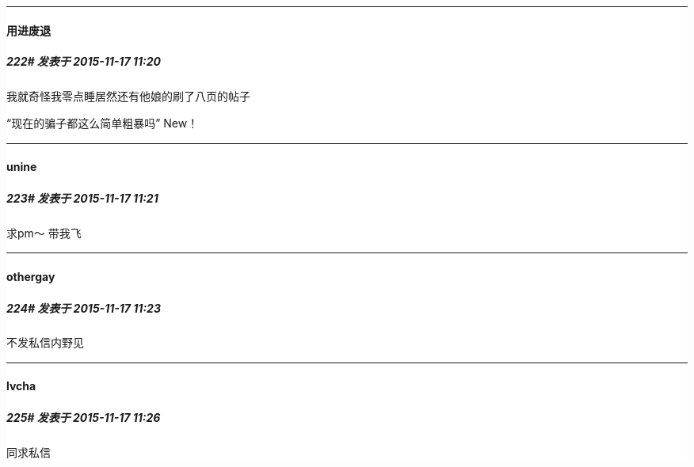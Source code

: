 





*****

####  用进废退  
##### 222#       发表于 2015-11-17 11:20




我就奇怪我零点睡居然还有他娘的刷了八页的帖子


“现在的骗子都这么简单粗暴吗” New！







*****

####  unine  
##### 223#       发表于 2015-11-17 11:21




求pm～ 带我飞







*****

####  othergay  
##### 224#       发表于 2015-11-17 11:23




不发私信内野见







*****

####  lvcha  
##### 225#       发表于 2015-11-17 11:26




同求私信





